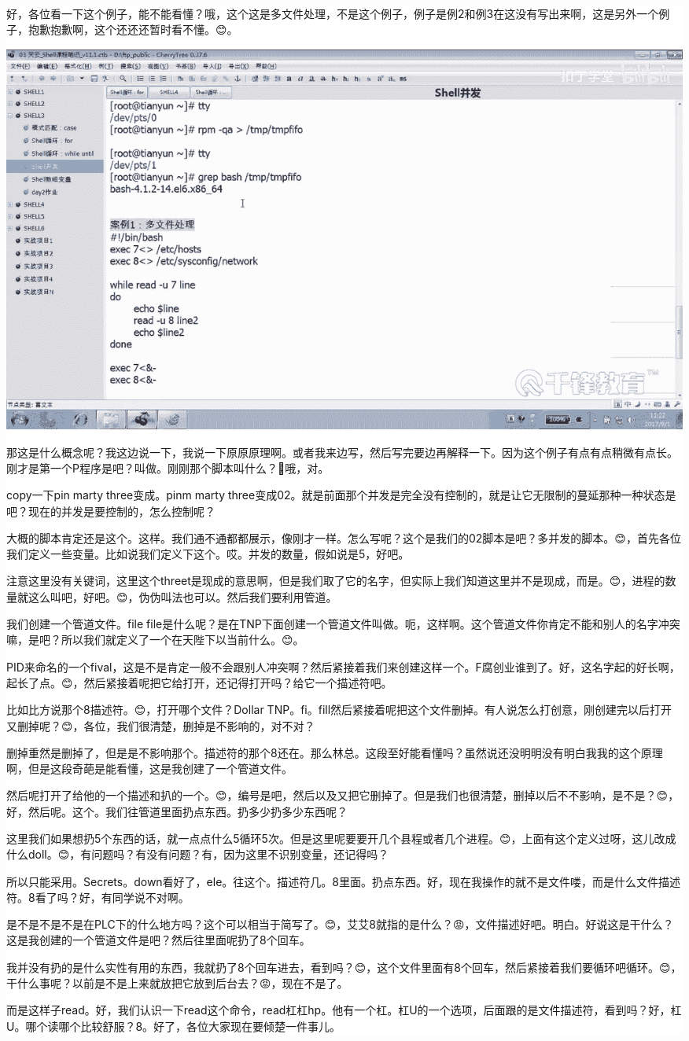 好，各位看一下这个例子，能不能看懂？哦，这个这是多文件处理，不是这个例子，例子是例2和例3在这没有写出来啊，这是另外一个例子，抱歉抱歉啊，这个还还还暂时看不懂。😊。



![](img/88248bc03b1a01fe77b8fe2ff119dc8e_4.png)

那这是什么概念呢？我这边说一下，我说一下原原原理啊。或者我来边写，然后写完要边再解释一下。因为这个例子有点有点稍微有点长。刚才是第一个P程序是吧？叫做。刚刚那个脚本叫什么？🎼哦，对。

copy一下pin marty three变成。pinm marty three变成02。就是前面那个并发是完全没有控制的，就是让它无限制的蔓延那种一种状态是吧？现在的并发是要控制的，怎么控制呢？

大概的脚本肯定还是这个。这样。我们通不通都都展示，像刚才一样。怎么写呢？这个是我们的02脚本是吧？多并发的脚本。😊，首先各位我们定义一些变量。比如说我们定义下这个。哎。并发的数量，假如说是5，好吧。

注意这里没有关键词，这里这个threet是现成的意思啊，但是我们取了它的名字，但实际上我们知道这里并不是现成，而是。😊，进程的数量就这么叫吧，好吧。😊，伪伪叫法也可以。然后我们要利用管道。

我们创建一个管道文件。file file是什么呢？是在TNP下面创建一个管道文件叫做。呃，这样啊。这个管道文件你肯定不能和别人的名字冲突嘛，是吧？所以我们就定义了一个在天陛下以当前什么。😊。

PID来命名的一个fival，这是不是肯定一般不会跟别人冲突啊？然后紧接着我们来创建这样一个。F腐创业谁到了。好，这名字起的好长啊，起长了点。😊，然后紧接着呢把它给打开，还记得打开吗？给它一个描述符吧。

比如比方说那个8描述符。😊，打开哪个文件？Dollar TNP。fi。fill然后紧接着呢把这个文件删掉。有人说怎么打创意，刚创建完以后打开又删掉呢？😊，各位，我们很清楚，删掉是不影响的，对不对？

删掉重然是删掉了，但是是不影响那个。描述符的那个8还在。那么林总。这段至好能看懂吗？虽然说还没明明没有明白我我的这个原理啊，但是这段奇葩是能看懂，这是我创建了一个管道文件。

然后呢打开了给他的一个描述和扒的一个。😊，编号是吧，然后以及又把它删掉了。但是我们也很清楚，删掉以后不不影响，是不是？😊，好，然后呢。这个。我们往管道里面扔点东西。扔多少扔多少东西呢？

这里我们如果想扔5个东西的话，就一点点什么5循环5次。但是这里呢要要开几个县程或者几个进程。😊，上面有这个定义过呀，这儿改成什么doll。😊，有问题吗？有没有问题？有，因为这里不识别变量，还记得吗？

所以只能采用。Secrets。down看好了，ele。往这个。描述符几。8里面。扔点东西。好，现在我操作的就不是文件喽，而是什么文件描述符。8看了吗？好，有同学说不对啊。

是不是不是不是在PLC下的什么地方吗？这个可以相当于简写了。😊，艾艾8就指的是什么？😡，文件描述好吧。明白。好说这是干什么？这是我创建的一个管道文件是吧？然后往里面呢扔了8个回车。

我并没有扔的是什么实性有用的东西，我就扔了8个回车进去，看到吗？😊，这个文件里面有8个回车，然后紧接着我们要循环吧循环。😊，干什么事呢？以前是不是上来就放把它放到后台去？😡，现在不是了。

而是这样子read。好，我们认识一下read这个命令，read杠杠hp。他有一个杠。杠U的一个选项，后面跟的是文件描述符，看到吗？好，杠U。哪个读哪个比较舒服？8。好了，各位大家现在要倾楚一件事儿。
